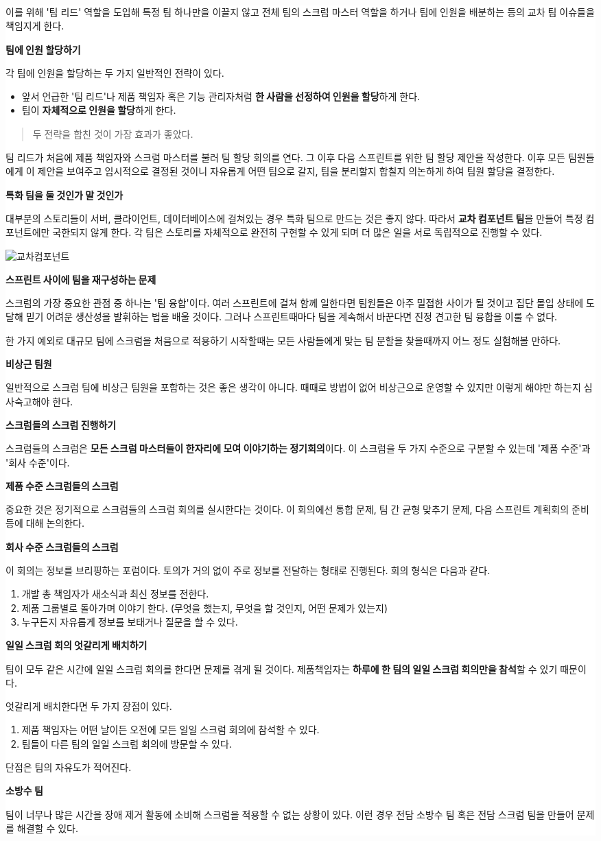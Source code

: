 이를 위해 '팀 리드' 역할을 도입해 특정 팀 하나만을 이끌지 않고 전체 팀의 스크럼 마스터 역할을 하거나 팀에 인원을 배분하는 등의 교차 팀 이슈들을 책임지게 한다.

**팀에 인원 할당하기**

각 팀에 인원을 할당하는 두 가지 일반적인 전략이 있다.

- 앞서 언급한 '팀 리드'나 제품 책임자 혹은 기능 관리자처럼 **한 사람을 선정하여 인원을 할당**하게 한다.
- 팀이 **자체적으로 인원을 할당**하게 한다.

> 두 전략을 합친 것이 가장 효과가 좋았다.

팀 리드가 처음에 제품 책임자와 스크럼 마스터를 불러 팀 할당 회의를 연다. 그 이후 다음 스프린트를 위한 팀 할당 제안을 작성한다. 이후 모든 팀원들에게 이 제안을 보여주고 임시적으로 결정된 것이니 자유롭게 어떤 팀으로 갈지, 팀을 분리할지 합칠지 의논하게 하여 팀원 할당을 결정한다.

**특화 팀을 둘 것인가 말 것인가**

대부분의 스토리들이 서버, 클라이언트, 데이터베이스에 걸쳐있는 경우 특화 팀으로 만드는 것은 좋지 않다. 따라서 **교차 컴포넌트 팀**을 만들어 특정 컴포넌트에만 국한되지 않게 한다. 각 팀은 스토리를 자체적으로 완전히 구현할 수 있게 되며 더 많은 일을 서로 독립적으로 진행할 수 있다.

<img width="621" alt="교차컴포넌트" src="https://github.com/hustle-dev/hustle-dev.github.io/assets/53992007/6418d27c-aad8-418e-89e7-b19333fef4b9">

**스프린트 사이에 팀을 재구성하는 문제**

스크럼의 가장 중요한 관점 중 하나는 '팀 융합'이다. 여러 스프린트에 걸쳐 함께 일한다면 팀원들은 아주 밀접한 사이가 될 것이고 집단 몰입 상태에 도달해 믿기 어려운 생산성을 발휘하는 법을 배울 것이다. 그러나 스프린트때마다 팀을 계속해서 바꾼다면 진정 견고한 팀 융합을 이룰 수 없다. 

한 가지 예외로 대규모 팀에 스크럼을 처음으로 적용하기 시작할때는 모든 사람들에게 맞는 팀 분할을 찾을때까지 어느 정도 실험해볼 만하다.

**비상근 팀원**

일반적으로 스크럼 팀에 비상근 팀원을 포함하는 것은 좋은 생각이 아니다. 때때로 방법이 없어 비상근으로 운영할 수 있지만 이렇게 해야만 하는지 심사숙고해야 한다.

**스크럼들의 스크럼 진행하기**

스크럼들의 스크럼은 **모든 스크럼 마스터들이 한자리에 모여 이야기하는 정기회의**이다. 이 스크럼을 두 가지 수준으로 구분할 수 있는데 '제품 수준'과 '회사 수준'이다.

**제품 수준 스크럼들의 스크럼**

중요한 것은 정기적으로 스크럼들의 스크럼 회의를 실시한다는 것이다. 이 회의에선 통합 문제, 팀 간 균형 맞추기 문제, 다음 스프린트 계획회의 준비 등에 대해 논의한다.

**회사 수준 스크럼들의 스크럼**

이 회의는 정보를 브리핑하는 포럼이다. 토의가 거의 없이 주로 정보를 전달하는 형태로 진행된다. 회의 형식은 다음과 같다.

1. 개발 총 책임자가 새소식과 최신 정보를 전한다.
2. 제품 그룹별로 돌아가며 이야기 한다. (무엇을 했는지, 무엇을 할 것인지, 어떤 문제가 있는지)
3. 누구든지 자유롭게 정보를 보태거나 질문을 할 수 있다.

**일일 스크럼 회의 엇갈리게 배치하기**

팀이 모두 같은 시간에 일일 스크럼 회의를 한다면 문제를 겪게 될 것이다. 제품책임자는 **하루에 한 팀의 일일 스크럼 회의만을 참석**할 수 있기 때문이다.

엇갈리게 배치한다면 두 가지 장점이 있다.

1. 제품 책임자는 어떤 날이든 오전에 모든 일일 스크럼 회의에 참석할 수 있다.
2. 팀들이 다른 팀의 일일 스크럼 회의에 방문할 수 있다.

단점은 팀의 자유도가 적어진다.

**소방수 팀**

팀이 너무나 많은 시간을 장애 제거 활동에 소비해 스크럼을 적용할 수 없는 상황이 있다. 이런 경우 전담 소방수 팀 혹은 전담 스크럼 팀을 만들어 문제를 해결할 수 있다.
